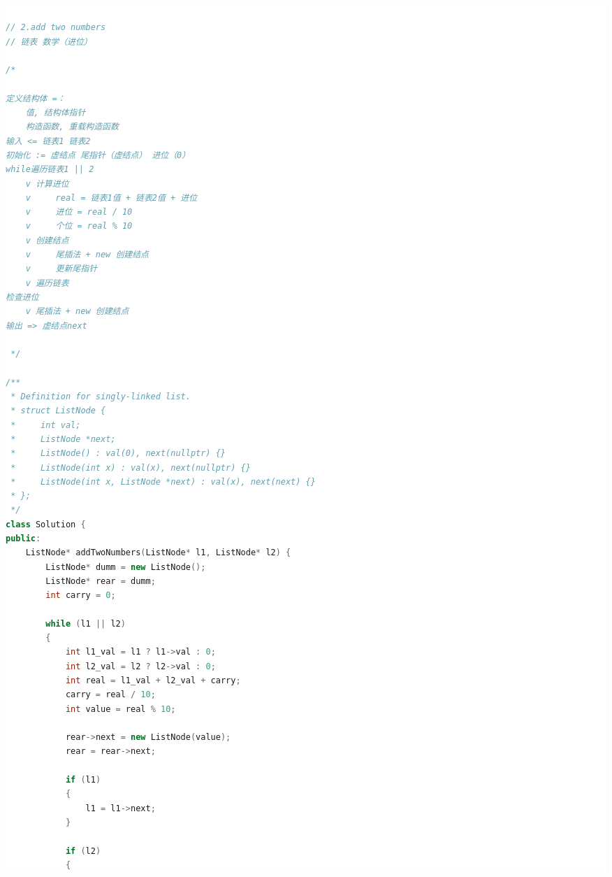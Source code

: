 <div id="2.addtwonumbers"></div> 

```c++

// 2.add two numbers
// 链表 数学（进位）

/*
 
定义结构体 =：
    值, 结构体指针
    构造函数, 重载构造函数
输入 <= 链表1 链表2
初始化 := 虚结点 尾指针（虚结点） 进位（0）
while遍历链表1 || 2
    v 计算进位
    v     real = 链表1值 + 链表2值 + 进位
    v     进位 = real / 10
    v     个位 = real % 10
    v 创建结点
    v     尾插法 + new 创建结点
    v     更新尾指针
    v 遍历链表
检查进位
    v 尾插法 + new 创建结点
输出 => 虚结点next

 */

/**
 * Definition for singly-linked list.
 * struct ListNode {
 *     int val;
 *     ListNode *next;
 *     ListNode() : val(0), next(nullptr) {}
 *     ListNode(int x) : val(x), next(nullptr) {}
 *     ListNode(int x, ListNode *next) : val(x), next(next) {}
 * };
 */
class Solution {
public:
    ListNode* addTwoNumbers(ListNode* l1, ListNode* l2) {
        ListNode* dumm = new ListNode();
        ListNode* rear = dumm;
        int carry = 0;
         
        while (l1 || l2)
        {
            int l1_val = l1 ? l1->val : 0;
            int l2_val = l2 ? l2->val : 0;
            int real = l1_val + l2_val + carry;
            carry = real / 10;
            int value = real % 10;
            
            rear->next = new ListNode(value);
            rear = rear->next;
            
            if (l1)
            {
                l1 = l1->next;
            }
            
            if (l2)
            {
```